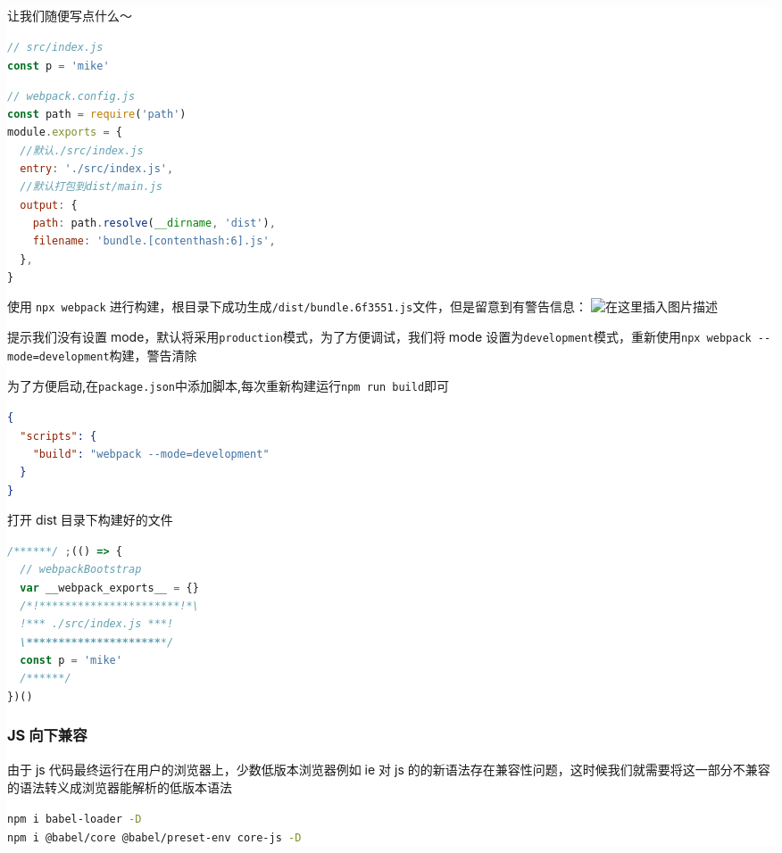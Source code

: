 让我们随便写点什么～

``` js
// src/index.js
const p = 'mike'
```

``` javascript
// webpack.config.js
const path = require('path')
module.exports = {
  //默认./src/index.js
  entry: './src/index.js',
  //默认打包到dist/main.js
  output: {
    path: path.resolve(__dirname, 'dist'),
    filename: 'bundle.[contenthash:6].js',
  },
}
```

使用 `npx webpack` 进行构建，根目录下成功生成`/dist/bundle.6f3551.js`文件，但是留意到有警告信息：
![在这里插入图片描述](https://img-blog.csdnimg.cn/19d32ec7e75e418899ccfaafc700d563.png#pic_center)

提示我们没有设置 mode，默认将采用`production`模式，为了方便调试，我们将 mode 设置为`development`模式，重新使用`npx webpack --mode=development`构建，警告清除

为了方便启动,在`package.json`中添加脚本,每次重新构建运行`npm run build`即可

```json
{
  "scripts": {
    "build": "webpack --mode=development"
  }
}
```

打开 dist 目录下构建好的文件

```js
/******/ ;(() => {
  // webpackBootstrap
  var __webpack_exports__ = {}
  /*!**********************!*\
  !*** ./src/index.js ***!
  \**********************/
  const p = 'mike'
  /******/
})()
```

### JS 向下兼容

由于 js 代码最终运行在用户的浏览器上，少数低版本浏览器例如 ie 对 js 的的新语法存在兼容性问题，这时候我们就需要将这一部分不兼容的语法转义成浏览器能解析的低版本语法

```bash
npm i babel-loader -D
npm i @babel/core @babel/preset-env core-js -D
```
